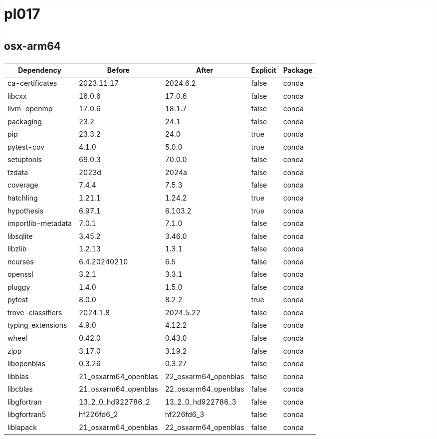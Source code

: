 # pl017

## osx-arm64

| Dependency | Before | After | Explicit | Package |
| - | - | - | - | - |
| ca-certificates | 2023.11.17 | 2024.6.2 | false | conda |
| libcxx | 16.0.6 | 17.0.6 | false | conda |
| llvm-openmp | 17.0.6 | 18.1.7 | false | conda |
| packaging | 23.2 | 24.1 | false | conda |
| pip | 23.3.2 | 24.0 | true | conda |
| pytest-cov | 4.1.0 | 5.0.0 | true | conda |
| setuptools | 69.0.3 | 70.0.0 | false | conda |
| tzdata | 2023d | 2024a | false | conda |
| coverage | 7.4.4 | 7.5.3 | false | conda |
| hatchling | 1.21.1 | 1.24.2 | true | conda |
| hypothesis | 6.97.1 | 6.103.2 | true | conda |
| importlib-metadata | 7.0.1 | 7.1.0 | false | conda |
| libsqlite | 3.45.2 | 3.46.0 | false | conda |
| libzlib | 1.2.13 | 1.3.1 | false | conda |
| ncurses | 6.4.20240210 | 6.5 | false | conda |
| openssl | 3.2.1 | 3.3.1 | false | conda |
| pluggy | 1.4.0 | 1.5.0 | false | conda |
| pytest | 8.0.0 | 8.2.2 | true | conda |
| trove-classifiers | 2024.1.8 | 2024.5.22 | false | conda |
| typing_extensions | 4.9.0 | 4.12.2 | false | conda |
| wheel | 0.42.0 | 0.43.0 | false | conda |
| zipp | 3.17.0 | 3.19.2 | false | conda |
| libopenblas | 0.3.26 | 0.3.27 | false | conda |
| libblas | 21_osxarm64_openblas | 22_osxarm64_openblas | false | conda |
| libcblas | 21_osxarm64_openblas | 22_osxarm64_openblas | false | conda |
| libgfortran | 13_2_0_hd922786_2 | 13_2_0_hd922786_3 | false | conda |
| libgfortran5 | hf226fd6_2 | hf226fd6_3 | false | conda |
| liblapack | 21_osxarm64_openblas | 22_osxarm64_openblas | false | conda |
